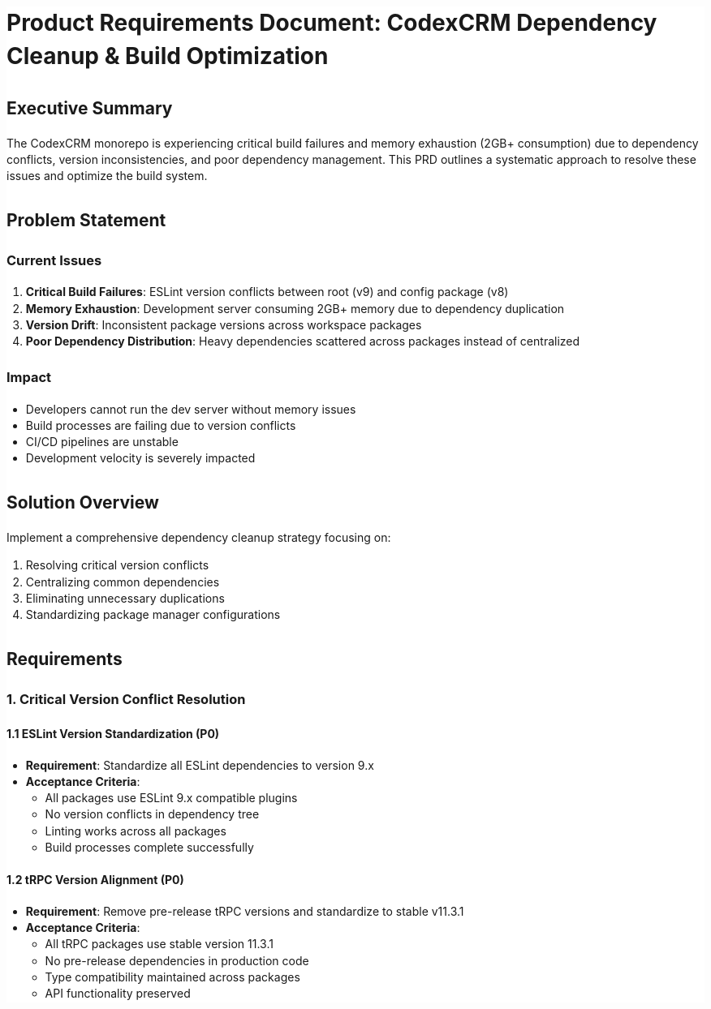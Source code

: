# Product Requirements Document: CodexCRM Dependency Cleanup & Build Optimization

## Executive Summary

The CodexCRM monorepo is experiencing critical build failures and memory exhaustion (2GB+ consumption) due to dependency conflicts, version inconsistencies, and poor dependency management. This PRD outlines a systematic approach to resolve these issues and optimize the build system.

## Problem Statement

### Current Issues
1. **Critical Build Failures**: ESLint version conflicts between root (v9) and config package (v8)
2. **Memory Exhaustion**: Development server consuming 2GB+ memory due to dependency duplication
3. **Version Drift**: Inconsistent package versions across workspace packages
4. **Poor Dependency Distribution**: Heavy dependencies scattered across packages instead of centralized

### Impact
- Developers cannot run the dev server without memory issues
- Build processes are failing due to version conflicts
- CI/CD pipelines are unstable
- Development velocity is severely impacted

## Solution Overview

Implement a comprehensive dependency cleanup strategy focusing on:
1. Resolving critical version conflicts
2. Centralizing common dependencies
3. Eliminating unnecessary duplications
4. Standardizing package manager configurations

## Requirements

### 1. Critical Version Conflict Resolution

#### 1.1 ESLint Version Standardization (P0)
- **Requirement**: Standardize all ESLint dependencies to version 9.x
- **Acceptance Criteria**:
  - All packages use ESLint 9.x compatible plugins
  - No version conflicts in dependency tree
  - Linting works across all packages
  - Build processes complete successfully

#### 1.2 tRPC Version Alignment (P0)
- **Requirement**: Remove pre-release tRPC versions and standardize to stable v11.3.1
- **Acceptance Criteria**:
  - All tRPC packages use stable version 11.3.1
  - No pre-release dependencies in production code
  - Type compatibility maintained across packages
  - API functionality preserved
